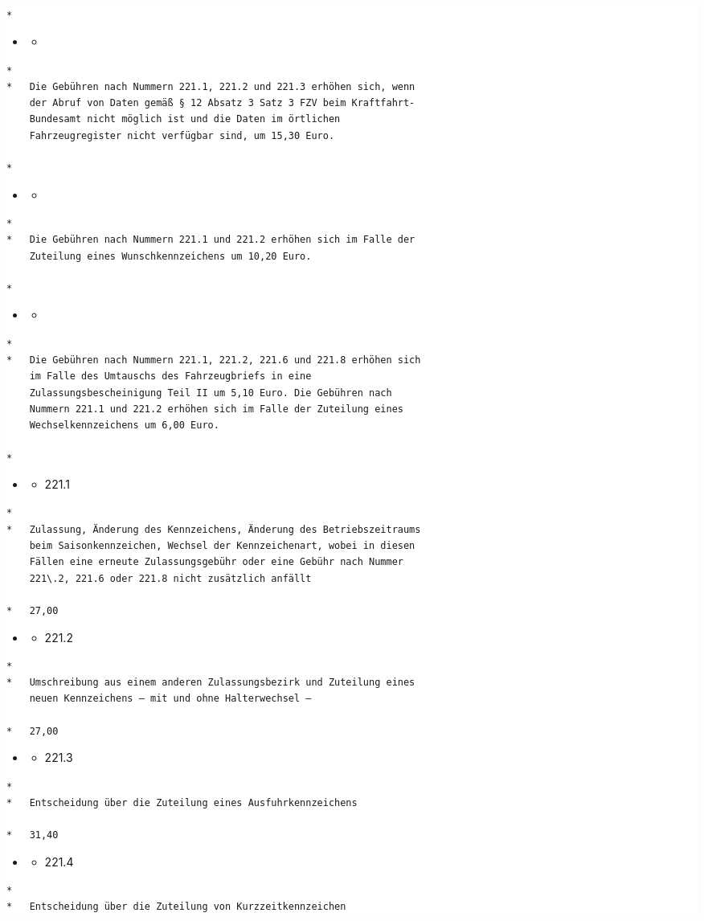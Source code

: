     *

*    *
    *
    *   Die Gebühren nach Nummern 221.1, 221.2 und 221.3 erhöhen sich, wenn
        der Abruf von Daten gemäß § 12 Absatz 3 Satz 3 FZV beim Kraftfahrt-
        Bundesamt nicht möglich ist und die Daten im örtlichen
        Fahrzeugregister nicht verfügbar sind, um 15,30 Euro.

    *

*    *
    *
    *   Die Gebühren nach Nummern 221.1 und 221.2 erhöhen sich im Falle der
        Zuteilung eines Wunschkennzeichens um 10,20 Euro.

    *

*    *
    *
    *   Die Gebühren nach Nummern 221.1, 221.2, 221.6 und 221.8 erhöhen sich
        im Falle des Umtauschs des Fahrzeugbriefs in eine
        Zulassungsbescheinigung Teil II um 5,10 Euro. Die Gebühren nach
        Nummern 221.1 und 221.2 erhöhen sich im Falle der Zuteilung eines
        Wechselkennzeichens um 6,00 Euro.

    *

*    *   221.1

    *
    *   Zulassung, Änderung des Kennzeichens, Änderung des Betriebszeitraums
        beim Saisonkennzeichen, Wechsel der Kennzeichenart, wobei in diesen
        Fällen eine erneute Zulassungsgebühr oder eine Gebühr nach Nummer
        221\.2, 221.6 oder 221.8 nicht zusätzlich anfällt

    *   27,00


*    *   221.2

    *
    *   Umschreibung aus einem anderen Zulassungsbezirk und Zuteilung eines
        neuen Kennzeichens – mit und ohne Halterwechsel –

    *   27,00


*    *   221.3

    *
    *   Entscheidung über die Zuteilung eines Ausfuhrkennzeichens

    *   31,40


*    *   221.4

    *
    *   Entscheidung über die Zuteilung von Kurzzeitkennzeichen
